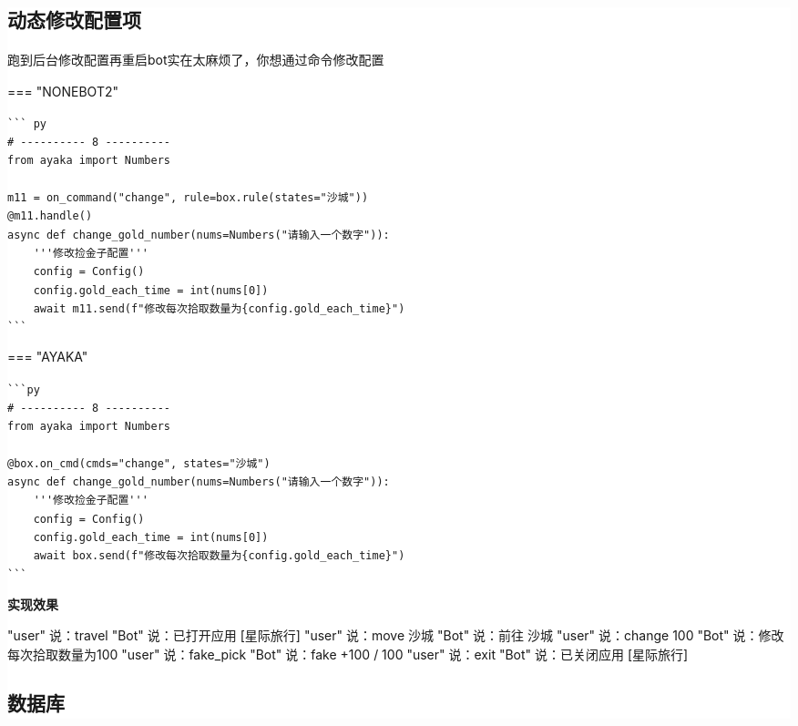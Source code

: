 </div>

## 动态修改配置项

跑到后台修改配置再重启bot实在太麻烦了，你想通过命令修改配置

=== "NONEBOT2"

    ``` py
    # ---------- 8 ----------
    from ayaka import Numbers

    m11 = on_command("change", rule=box.rule(states="沙城"))
    @m11.handle()
    async def change_gold_number(nums=Numbers("请输入一个数字")):
        '''修改捡金子配置'''
        config = Config()
        config.gold_each_time = int(nums[0])
        await m11.send(f"修改每次拾取数量为{config.gold_each_time}")
    ```

=== "AYAKA"

    ```py 
    # ---------- 8 ----------
    from ayaka import Numbers

    @box.on_cmd(cmds="change", states="沙城")
    async def change_gold_number(nums=Numbers("请输入一个数字")):
        '''修改捡金子配置'''
        config = Config()
        config.gold_each_time = int(nums[0])
        await box.send(f"修改每次拾取数量为{config.gold_each_time}")
    ```

**实现效果**

<div class="demo">

"user" 说：travel
"Bot" 说：已打开应用 [星际旅行]
"user" 说：move 沙城
"Bot" 说：前往 沙城
"user" 说：change 100
"Bot" 说：修改每次拾取数量为100
"user" 说：fake_pick
"Bot" 说：fake +100 / 100
"user" 说：exit
"Bot" 说：已关闭应用 [星际旅行]

</div>

## 数据库

